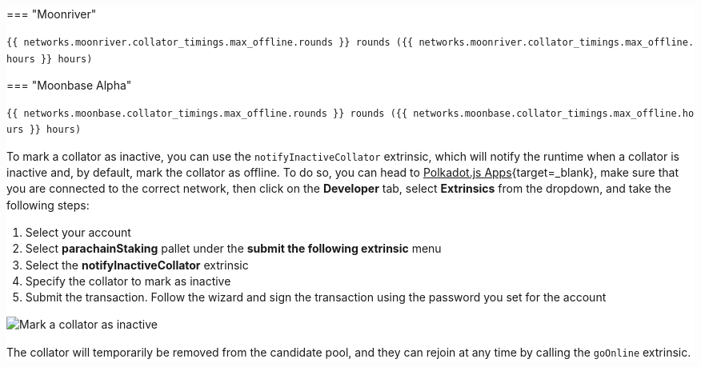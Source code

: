=== "Moonriver"

    {{ networks.moonriver.collator_timings.max_offline.rounds }} rounds ({{ networks.moonriver.collator_timings.max_offline.hours }} hours)

=== "Moonbase Alpha"

    {{ networks.moonbase.collator_timings.max_offline.rounds }} rounds ({{ networks.moonbase.collator_timings.max_offline.hours }} hours)

To mark a collator as inactive, you can use the `notifyInactiveCollator` extrinsic, which will notify the runtime when a collator is inactive and, by default, mark the collator as offline. To do so, you can head to  [Polkadot.js Apps](https://polkadot.js.org/apps/?rpc=wss://wss.api.moonbase.moonbeam.network#/accounts){target=\_blank}, make sure that you are connected to the correct network, then click on the **Developer** tab, select **Extrinsics** from the dropdown, and take the following steps:

 1. Select your account
 2. Select **parachainStaking** pallet under the **submit the following extrinsic** menu
 3. Select the **notifyInactiveCollator** extrinsic
 4. Specify the collator to mark as inactive
 5. Submit the transaction. Follow the wizard and sign the transaction using the password you set for the account

![Mark a collator as inactive](/images/node-operators/networks/collators/activities/activities-12.webp)

The collator will temporarily be removed from the candidate pool, and they can rejoin at any time by calling the `goOnline` extrinsic.
